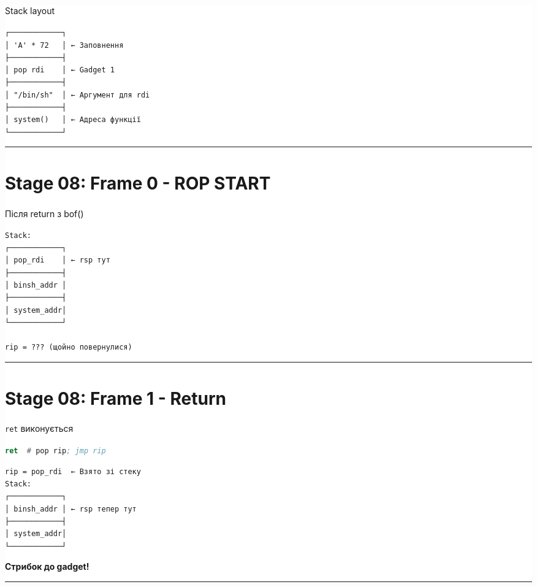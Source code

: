 Stack layout

```
┌────────────┐
│ 'A' * 72   │ ← Заповнення
├────────────┤
│ pop rdi    │ ← Gadget 1
├────────────┤
│ "/bin/sh"  │ ← Аргумент для rdi
├────────────┤
│ system()   │ ← Адреса функції
└────────────┘
```

---

# Stage 08: Frame 0 - ROP START

Після return з bof()

```
Stack:
┌────────────┐
│ pop_rdi    │ ← rsp тут
├────────────┤
│ binsh_addr │
├────────────┤
│ system_addr│
└────────────┘

rip = ??? (щойно повернулися)
```

---

# Stage 08: Frame 1 - Return

`ret` виконується

```asm
ret  # pop rip; jmp rip
```

```
rip = pop_rdi  ← Взято зі стеку
Stack:
┌────────────┐
│ binsh_addr │ ← rsp тепер тут
├────────────┤
│ system_addr│
└────────────┘
```

**Стрибок до gadget!**

---